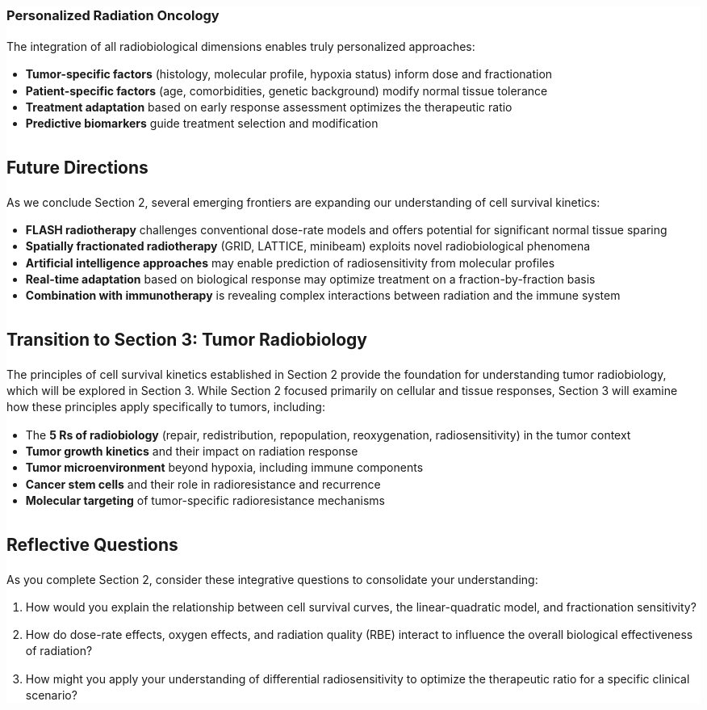 ### Personalized Radiation Oncology

The integration of all radiobiological dimensions enables truly personalized approaches:

- **Tumor-specific factors** (histology, molecular profile, hypoxia status) inform dose and fractionation
- **Patient-specific factors** (age, comorbidities, genetic background) modify normal tissue tolerance
- **Treatment adaptation** based on early response assessment optimizes the therapeutic ratio
- **Predictive biomarkers** guide treatment selection and modification

## Future Directions

As we conclude Section 2, several emerging frontiers are expanding our understanding of cell survival kinetics:

- **FLASH radiotherapy** challenges conventional dose-rate models and offers potential for significant normal tissue sparing
- **Spatially fractionated radiotherapy** (GRID, LATTICE, minibeam) exploits novel radiobiological phenomena
- **Artificial intelligence approaches** may enable prediction of radiosensitivity from molecular profiles
- **Real-time adaptation** based on biological response may optimize treatment on a fraction-by-fraction basis
- **Combination with immunotherapy** is revealing complex interactions between radiation and the immune system

## Transition to Section 3: Tumor Radiobiology

The principles of cell survival kinetics established in Section 2 provide the foundation for understanding tumor radiobiology, which will be explored in Section 3. While Section 2 focused primarily on cellular and tissue responses, Section 3 will examine how these principles apply specifically to tumors, including:

- The **5 Rs of radiobiology** (repair, redistribution, repopulation, reoxygenation, radiosensitivity) in the tumor context
- **Tumor growth kinetics** and their impact on radiation response
- **Tumor microenvironment** beyond hypoxia, including immune components
- **Cancer stem cells** and their role in radioresistance and recurrence
- **Molecular targeting** of tumor-specific radioresistance mechanisms

## Reflective Questions

As you complete Section 2, consider these integrative questions to consolidate your understanding:

1. How would you explain the relationship between cell survival curves, the linear-quadratic model, and fractionation sensitivity?

2. How do dose-rate effects, oxygen effects, and radiation quality (RBE) interact to influence the overall biological effectiveness of radiation?

3. How might you apply your understanding of differential radiosensitivity to optimize the therapeutic ratio for a specific clinical scenario?
